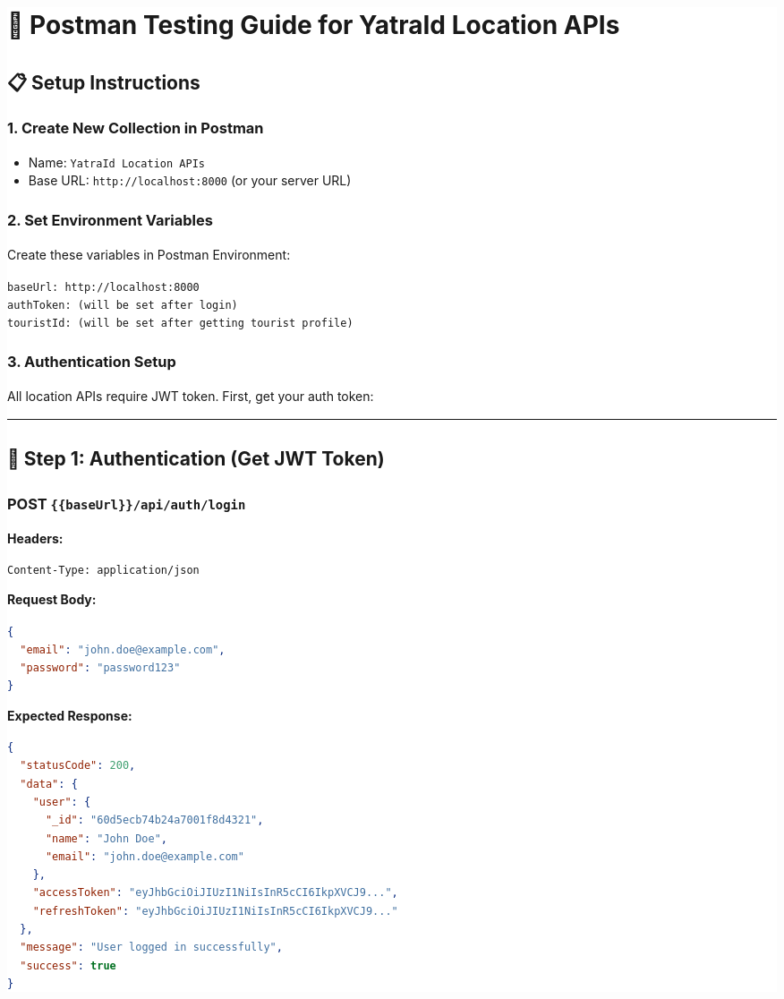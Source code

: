 # 🚀 Postman Testing Guide for YatraId Location APIs

## 📋 Setup Instructions

### 1. **Create New Collection in Postman**
- Name: `YatraId Location APIs`
- Base URL: `http://localhost:8000` (or your server URL)

### 2. **Set Environment Variables**
Create these variables in Postman Environment:
```
baseUrl: http://localhost:8000
authToken: (will be set after login)
touristId: (will be set after getting tourist profile)
```

### 3. **Authentication Setup**
All location APIs require JWT token. First, get your auth token:

---

## 🔐 Step 1: Authentication (Get JWT Token)

### **POST** `{{baseUrl}}/api/auth/login`

**Headers:**
```
Content-Type: application/json
```

**Request Body:**
```json
{
  "email": "john.doe@example.com",
  "password": "password123"
}
```

**Expected Response:**
```json
{
  "statusCode": 200,
  "data": {
    "user": {
      "_id": "60d5ecb74b24a7001f8d4321",
      "name": "John Doe",
      "email": "john.doe@example.com"
    },
    "accessToken": "eyJhbGciOiJIUzI1NiIsInR5cCI6IkpXVCJ9...",
    "refreshToken": "eyJhbGciOiJIUzI1NiIsInR5cCI6IkpXVCJ9..."
  },
  "message": "User logged in successfully",
  "success": true
}
```

